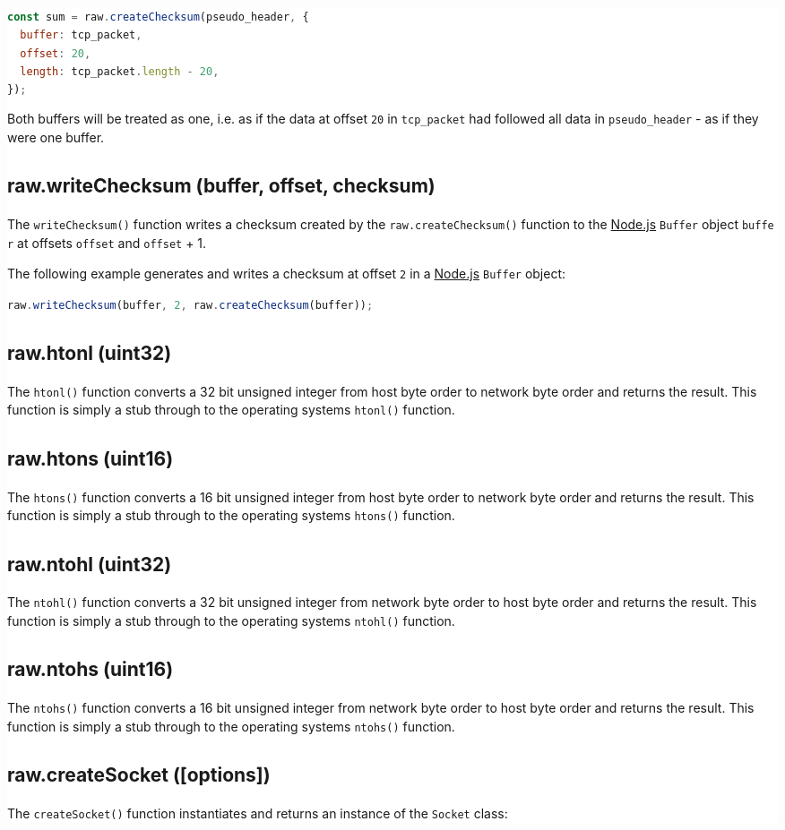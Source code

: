```js
const sum = raw.createChecksum(pseudo_header, {
  buffer: tcp_packet,
  offset: 20,
  length: tcp_packet.length - 20,
});
```

Both buffers will be treated as one, i.e. as if the data at offset `20` in
`tcp_packet` had followed all data in `pseudo_header` - as if they were one
buffer.

## raw.writeChecksum (buffer, offset, checksum)

The `writeChecksum()` function writes a checksum created by the
`raw.createChecksum()` function to the [Node.js][nodejs] `Buffer` object
`buffer` at offsets `offset` and `offset` + 1.

The following example generates and writes a checksum at offset `2` in a
[Node.js][nodejs] `Buffer` object:

```js
raw.writeChecksum(buffer, 2, raw.createChecksum(buffer));
```

## raw.htonl (uint32)

The `htonl()` function converts a 32 bit unsigned integer from host byte
order to network byte order and returns the result. This function is simply
a stub through to the operating systems `htonl()` function.

## raw.htons (uint16)

The `htons()` function converts a 16 bit unsigned integer from host byte
order to network byte order and returns the result. This function is simply
a stub through to the operating systems `htons()` function.

## raw.ntohl (uint32)

The `ntohl()` function converts a 32 bit unsigned integer from network byte
order to host byte order and returns the result. This function is simply
a stub through to the operating systems `ntohl()` function.

## raw.ntohs (uint16)

The `ntohs()` function converts a 16 bit unsigned integer from network byte
order to host byte order and returns the result. This function is simply
a stub through to the operating systems `ntohs()` function.

## raw.createSocket ([options])

The `createSocket()` function instantiates and returns an instance of the
`Socket` class:


[nodejs]: http://nodejs.org 'Node.js'
[net-ping]: https://npmjs.org/package/net-ping 'net-ping'
[npm]: https://npmjs.org/ 'npm'
[mac-osx-icmp-ref]: https://developer.apple.com/library/mac/documentation/Darwin/Reference/Manpages/man4/icmp.4.html
[nodejs]: http://nodejs.org 'Node.js'
[net-ping]: http://npmjs.org/package/net-ping 'net-ping'